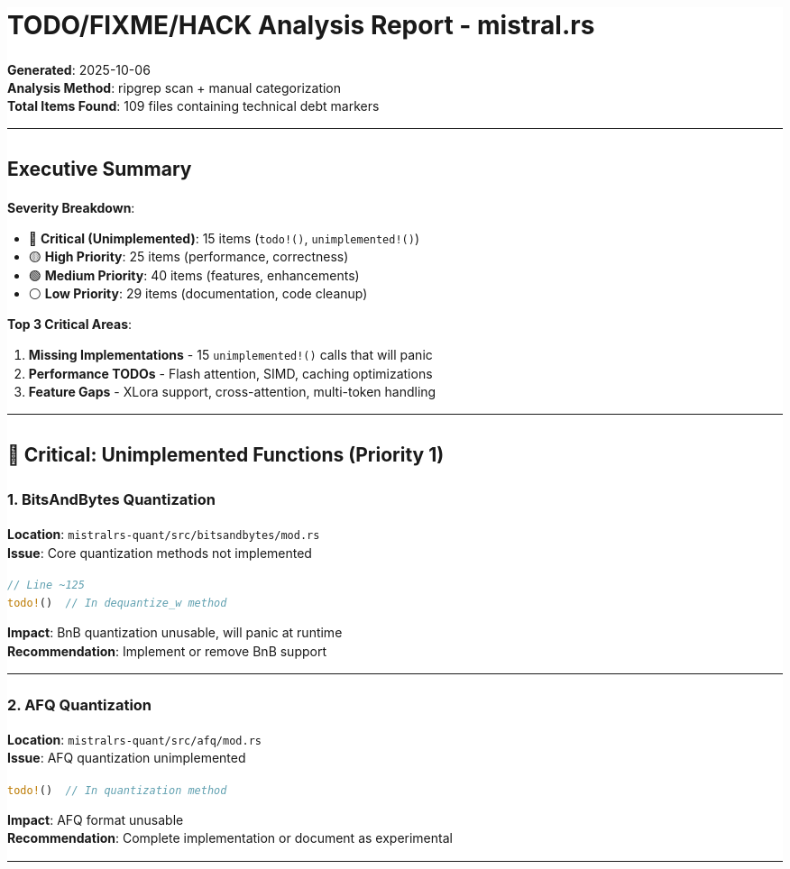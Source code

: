 # TODO/FIXME/HACK Analysis Report - mistral.rs

**Generated**: 2025-10-06\
**Analysis Method**: ripgrep scan + manual categorization\
**Total Items Found**: 109 files containing technical debt markers

______________________________________________________________________

## Executive Summary

**Severity Breakdown**:

- 🔴 **Critical (Unimplemented)**: 15 items (`todo!()`, `unimplemented!()`)
- 🟡 **High Priority**: 25 items (performance, correctness)
- 🟢 **Medium Priority**: 40 items (features, enhancements)
- ⚪ **Low Priority**: 29 items (documentation, code cleanup)

**Top 3 Critical Areas**:

1. **Missing Implementations** - 15 `unimplemented!()` calls that will panic
1. **Performance TODOs** - Flash attention, SIMD, caching optimizations
1. **Feature Gaps** - XLora support, cross-attention, multi-token handling

______________________________________________________________________

## 🔴 Critical: Unimplemented Functions (Priority 1)

### 1. BitsAndBytes Quantization

**Location**: `mistralrs-quant/src/bitsandbytes/mod.rs`\
**Issue**: Core quantization methods not implemented

```rust
// Line ~125
todo!()  // In dequantize_w method
```

**Impact**: BnB quantization unusable, will panic at runtime\
**Recommendation**: Implement or remove BnB support

______________________________________________________________________

### 2. AFQ Quantization

**Location**: `mistralrs-quant/src/afq/mod.rs`\
**Issue**: AFQ quantization unimplemented

```rust
todo!()  // In quantization method
```

**Impact**: AFQ format unusable\
**Recommendation**: Complete implementation or document as experimental

______________________________________________________________________
